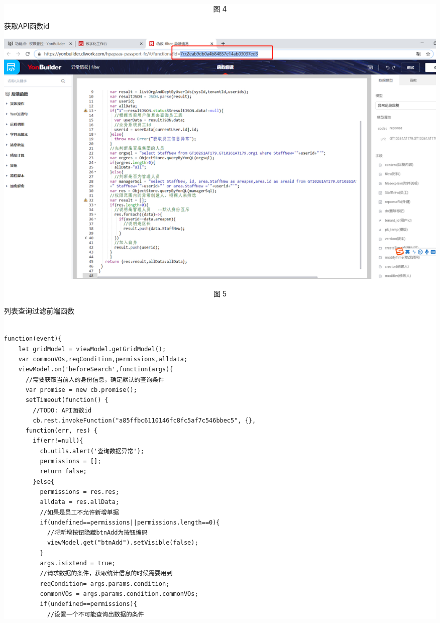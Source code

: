 <p align="center">图 4</p>

获取API函数id

<div align=center>
<img src="/mybook/yonbuilder/bestpractices/permissions/2-/images/10.png"/>
</div>
<p align="center">图 5</p>

列表查询过滤前端函数

```

function(event){
    let gridModel = viewModel.getGridModel();
    var commonVOs,reqCondition,permissions,alldata;
    viewModel.on('beforeSearch',function(args){
      //需要获取当前人的身份信息，确定默认的查询条件
      var promise = new cb.promise();
      setTimeout(function() {
        //TODO: API函数id
        cb.rest.invokeFunction("a85ffbc6110146fc8fc5af7c546bbec5", {},
      function(err, res) {
        if(err!=null){
          cb.utils.alert('查询数据异常');
          permissions = [];
          return false;
        }else{
          permissions = res.res;
          alldata = res.allData;
          //如果是员工不允许新增单据
          if(undefined==permissions||permissions.length==0){
            //将新增按钮隐藏btnAdd为按钮编码
            viewModel.get("btnAdd").setVisible(false);
          }
          args.isExtend = true;
          //请求数据的条件，获取统计信息的时候需要用到
          reqCondition= args.params.condition;
          commonVOs = args.params.condition.commonVOs;
          if(undefined==permissions){
            //设置一个不可能查询出数据的条件
```